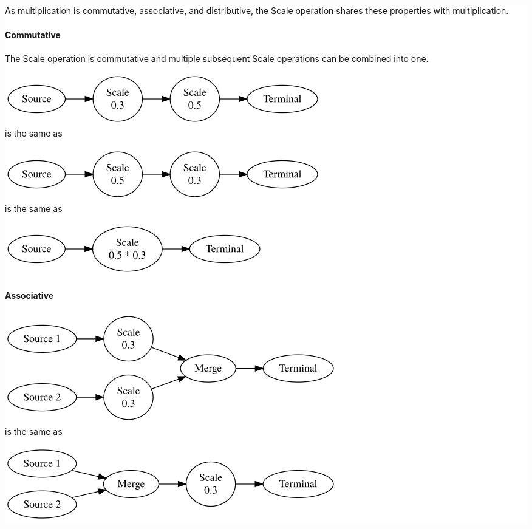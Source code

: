 As multiplication is commutative, associative, and distributive, the Scale operation shares these properties with multiplication.
  
#### Commutative
  
  
The Scale operation is commutative and multiple subsequent Scale operations can be combined into one.
  

![](assets/ea87ddce922b21c2041902b3d37c431f9.png?0.04665600263388647)  
is the same as

![](assets/ea87ddce922b21c2041902b3d37c431f10.png?0.01919436503242844)  
is the same as

![](assets/ea87ddce922b21c2041902b3d37c431f11.png?0.3498552300976072)  
  
#### Associative
  
  

![](assets/ea87ddce922b21c2041902b3d37c431f12.png?0.3163329918502482)  
is the same as

![](assets/ea87ddce922b21c2041902b3d37c431f13.png?0.13771123181055156)  
  